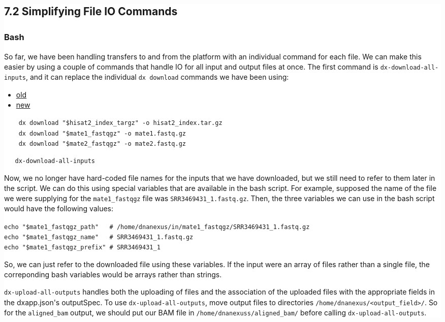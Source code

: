 ## 7.2 Simplifying File IO Commands

### Bash

So far, we have been handling transfers to and from the platform with an individual command
for each file. We can make this easier by using a couple of commands that handle IO for
all input and output files at once. The first command is `dx-download-all-inputs`, and it
can replace the individual `dx download` commands we have been using:

<ul id="profileTabs" class="nav nav-tabs">
    <li class="active"><a href="#old2" data-toggle="tab">old</a></li>
    <li><a href="#new2" data-toggle="tab">new</a></li>
</ul>
<div class="tab-content">
  <div role="tabpanel" class="tab-pane active" id="old2">

<pre class="highlight"><code>    dx download <span class="s2">"</span><span class="nv">$hisat2_index_targz</span><span class="s2">"</span> -o hisat2_index.tar.gz
    dx download <span class="s2">"</span><span class="nv">$mate1_fastqgz</span><span class="s2">"</span> -o mate1.fastq.gz
    dx download <span class="s2">"</span><span class="nv">$mate2_fastqgz</span><span class="s2">"</span> -o mate2.fastq.gz
</code></pre>

  </div>
  <div role="tabpanel" class="tab-pane" id="new2">

<pre class="highlight"><code>   dx-download-all-inputs
</code></pre>
  
  </div>
</div>

Now, we no longer have hard-coded file names for the inputs that we have downloaded, but we still
need to refer to them later in the script. We can do this using special variables that are
available in the bash script. For example, supposed the name of the file we were supplying for the
`mate1_fastqgz` file was `SRR3469431_1.fastq.gz`. Then, the three variables we can use in the bash
script would have the following values:

```shell
echo "$mate1_fastqgz_path"   # /home/dnanexus/in/mate1_fastqgz/SRR3469431_1.fastq.gz 
echo "$mate1_fastqgz_name"   # SRR3469431_1.fastq.gz 
echo "$mate1_fastqgz_prefix" # SRR3469431_1
```

So, we can just refer to the downloaded file using these variables. If the input were an
array of files rather than a single file, the correponding bash variables would be arrays
rather than strings.

`dx-upload-all-outputs` handles both the uploading of files and the association of the
uploaded files with the appropriate fields in the dxapp.json's outputSpec. To use
`dx-upload-all-outputs`, move output files to directories `/home/dnanexus/<output_field>/`.
So for the `aligned_bam` output, we should put our BAM file in `/home/dnanexuss/aligned_bam/`
before calling `dx-upload-all-outputs`.
